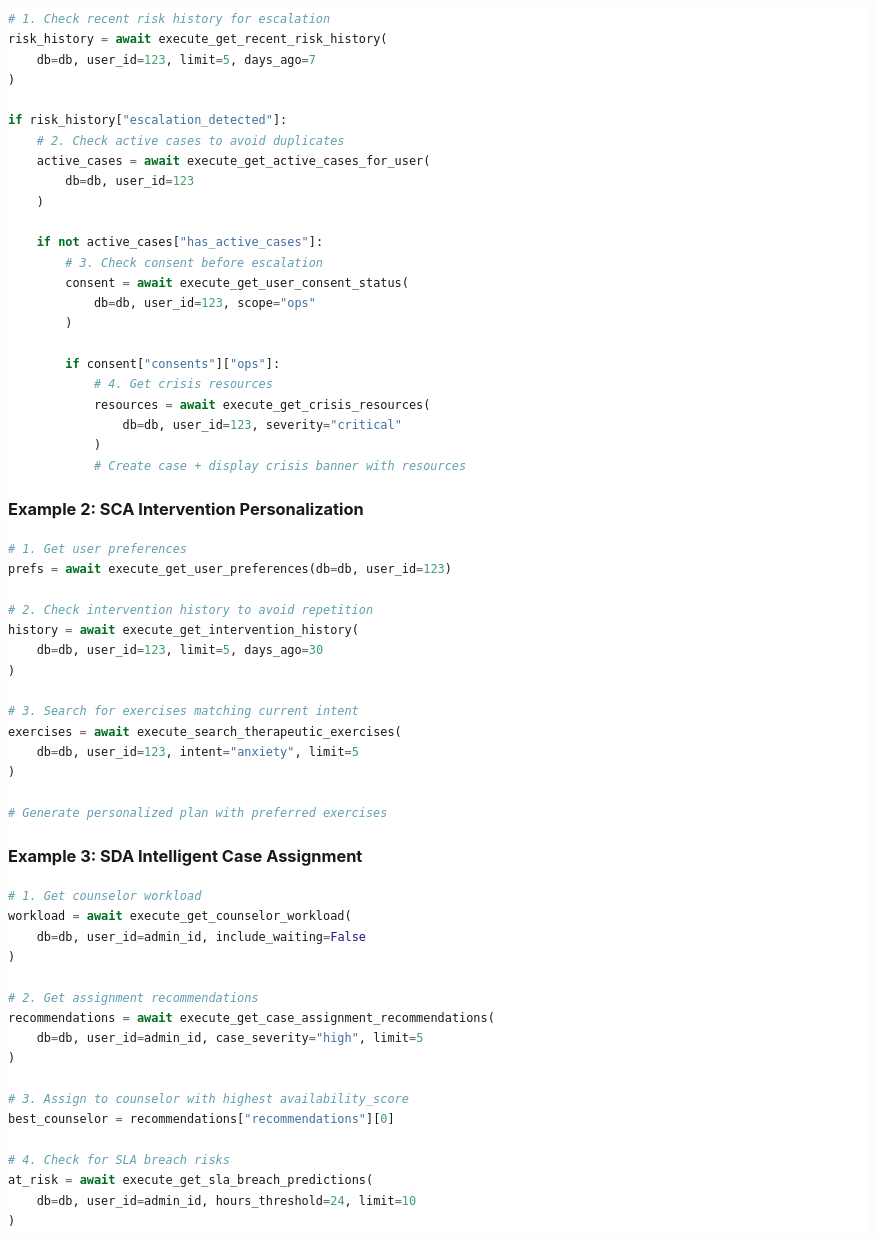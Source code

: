 ```python
# 1. Check recent risk history for escalation
risk_history = await execute_get_recent_risk_history(
    db=db, user_id=123, limit=5, days_ago=7
)

if risk_history["escalation_detected"]:
    # 2. Check active cases to avoid duplicates
    active_cases = await execute_get_active_cases_for_user(
        db=db, user_id=123
    )
    
    if not active_cases["has_active_cases"]:
        # 3. Check consent before escalation
        consent = await execute_get_user_consent_status(
            db=db, user_id=123, scope="ops"
        )
        
        if consent["consents"]["ops"]:
            # 4. Get crisis resources
            resources = await execute_get_crisis_resources(
                db=db, user_id=123, severity="critical"
            )
            # Create case + display crisis banner with resources
```

### Example 2: SCA Intervention Personalization

```python
# 1. Get user preferences
prefs = await execute_get_user_preferences(db=db, user_id=123)

# 2. Check intervention history to avoid repetition
history = await execute_get_intervention_history(
    db=db, user_id=123, limit=5, days_ago=30
)

# 3. Search for exercises matching current intent
exercises = await execute_search_therapeutic_exercises(
    db=db, user_id=123, intent="anxiety", limit=5
)

# Generate personalized plan with preferred exercises
```

### Example 3: SDA Intelligent Case Assignment

```python
# 1. Get counselor workload
workload = await execute_get_counselor_workload(
    db=db, user_id=admin_id, include_waiting=False
)

# 2. Get assignment recommendations
recommendations = await execute_get_case_assignment_recommendations(
    db=db, user_id=admin_id, case_severity="high", limit=5
)

# 3. Assign to counselor with highest availability_score
best_counselor = recommendations["recommendations"][0]

# 4. Check for SLA breach risks
at_risk = await execute_get_sla_breach_predictions(
    db=db, user_id=admin_id, hours_threshold=24, limit=10
)
```